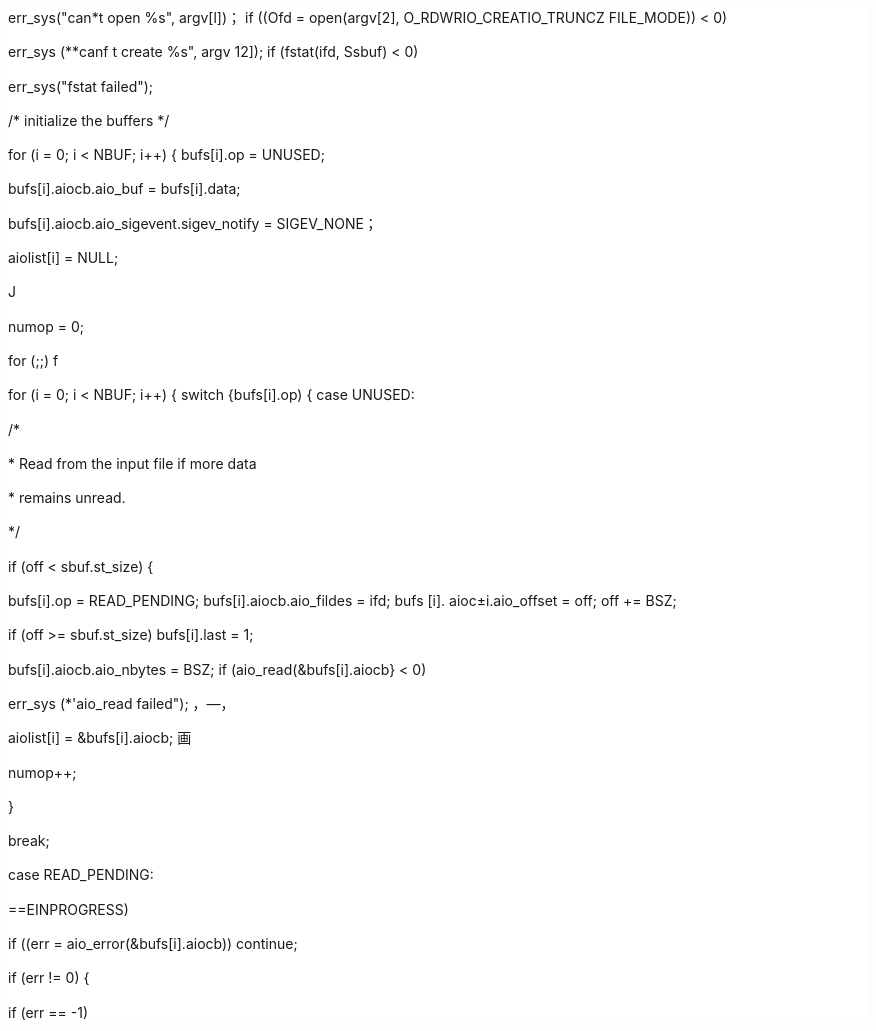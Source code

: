 err_sys("can*t open %s", argv[l])； if ((Ofd = open(argv[2], O_RDWRIO_CREATIO_TRUNCZ FILE_MODE)) < 0)

err_sys (**canf t create %s", argv 12]); if (fstat(ifd, Ssbuf) < 0)

err_sys("fstat failed");

/* initialize the buffers */

for (i = 0; i < NBUF; i++) { bufs[i].op = UNUSED;

bufs[i].aiocb.aio_buf = bufs[i].data;

bufs[i].aiocb.aio_sigevent.sigev_notify = SIGEV_NONE；

aiolist[i] = NULL;

J

numop = 0;

for (;;) f

for (i = 0; i < NBUF; i++) { switch {bufs[i].op) { case UNUSED:

/*

\*    Read from the input file if more data

\*    remains unread.

*/

if (off < sbuf.st_size) {

bufs[i].op = READ_PENDING; bufs[i].aiocb.aio_fildes = ifd; bufs [i]. aioc±i.aio_offset = off; off += BSZ;

if (off >= sbuf.st_size) bufs[i].last = 1;

bufs[i].aiocb.aio_nbytes = BSZ; if (aio_read(&bufs[i].aiocb} < 0)

err_sys (*'aio_read failed");    ，—，

aiolist[i] = &bufs[i].aiocb;    画

numop++;

}

break;

case READ_PENDING:



==EINPROGRESS)



if ((err = aio_error(&bufs[i].aiocb)) continue;

if (err != 0)    {

if (err == -1)
